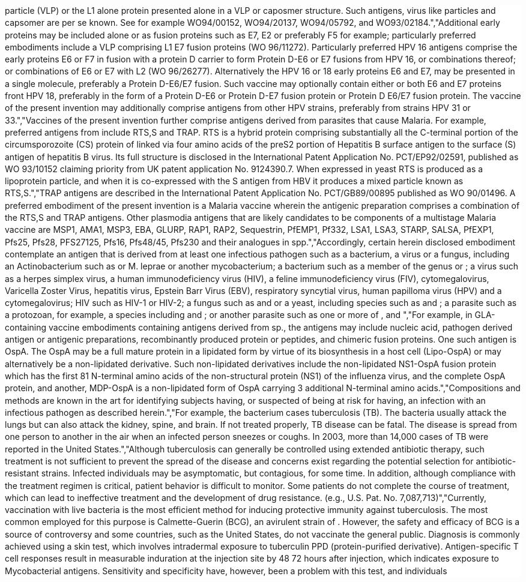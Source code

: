 particle (VLP) or the L1 alone protein presented alone in a VLP or caposmer structure. Such antigens, virus like particles and capsomer are per se known. See for example WO94\/00152, WO94\/20137, WO94\/05792, and WO93\/02184.","Additional early proteins may be included alone or as fusion proteins such as E7, E2 or preferably F5 for example; particularly preferred embodiments include a VLP comprising L1 E7 fusion proteins (WO 96\/11272). Particularly preferred HPV 16 antigens comprise the early proteins E6 or F7 in fusion with a protein D carrier to form Protein D-E6 or E7 fusions from HPV 16, or combinations thereof; or combinations of E6 or E7 with L2 (WO 96\/26277). Alternatively the HPV 16 or 18 early proteins E6 and E7, may be presented in a single molecule, preferably a Protein D-E6\/E7 fusion. Such vaccine may optionally contain either or both E6 and E7 proteins front HPV 18, preferably in the form of a Protein D-E6 or Protein D-E7 fusion protein or Protein D E6\/E7 fusion protein. The vaccine of the present invention may additionally comprise antigens from other HPV strains, preferably from strains HPV 31 or 33.","Vaccines of the present invention further comprise antigens derived from parasites that cause Malaria. For example, preferred antigens from include RTS,S and TRAP. RTS is a hybrid protein comprising substantially all the C-terminal portion of the circumsporozoite (CS) protein of linked via four amino acids of the preS2 portion of Hepatitis B surface antigen to the surface (S) antigen of hepatitis B virus. Its full structure is disclosed in the International Patent Application No. PCT\/EP92\/02591, published as WO 93\/10152 claiming priority from UK patent application No. 9124390.7. When expressed in yeast RTS is produced as a lipoprotein particle, and when it is co-expressed with the S antigen from HBV it produces a mixed particle known as RTS,S.","TRAP antigens are described in the International Patent Application No. PCT\/GB89\/00895 published as WO 90\/01496. A preferred embodiment of the present invention is a Malaria vaccine wherein the antigenic preparation comprises a combination of the RTS,S and TRAP antigens. Other plasmodia antigens that are likely candidates to be components of a multistage Malaria vaccine are MSP1, AMA1, MSP3, EBA, GLURP, RAP1, RAP2, Sequestrin, PfEMP1, Pf332, LSA1, LSA3, STARP, SALSA, PfEXP1, Pfs25, Pfs28, PFS27125, Pfs16, Pfs48\/45, Pfs230 and their analogues in spp.","Accordingly, certain herein disclosed embodiment contemplate an antigen that is derived from at least one infectious pathogen such as a bacterium, a virus or a fungus, including an Actinobacterium such as or M. leprae or another mycobacterium; a bacterium such as a member of the genus or ; a virus such as a herpes simplex virus, a human immunodeficiency virus (HIV), a feline immunodeficiency virus (FIV), cytomegalovirus, Varicella Zoster Virus, hepatitis virus, Epstein Barr Virus (EBV), respiratory syncytial virus, human papilloma virus (HPV) and a cytomegalovirus; HIV such as HIV-1 or HIV-2; a fungus such as and or a yeast, including species such as and ; a parasite such as a protozoan, for example, a species including and ; or another parasite such as one or more of , and ","For example, in GLA-containing vaccine embodiments containing antigens derived from sp., the antigens may include nucleic acid, pathogen derived antigen or antigenic preparations, recombinantly produced protein or peptides, and chimeric fusion proteins. One such antigen is OspA. The OspA may be a full mature protein in a lipidated form by virtue of its biosynthesis in a host cell (Lipo-OspA) or may alternatively be a non-lipidated derivative. Such non-lipidated derivatives include the non-lipidated NS1-OspA fusion protein which has the first 81 N-terminal amino acids of the non-structural protein (NS1) of the influenza virus, and the complete OspA protein, and another, MDP-OspA is a non-lipidated form of OspA carrying 3 additional N-terminal amino acids.","Compositions and methods are known in the art for identifying subjects having, or suspected of being at risk for having, an infection with an infectious pathogen as described herein.","For example, the bacterium cases tuberculosis (TB). The bacteria usually attack the lungs but can also attack the kidney, spine, and brain. If not treated properly, TB disease can be fatal. The disease is spread from one person to another in the air when an infected person sneezes or coughs. In 2003, more than 14,000 cases of TB were reported in the United States.","Although tuberculosis can generally be controlled using extended antibiotic therapy, such treatment is not sufficient to prevent the spread of the disease and concerns exist regarding the potential selection for antibiotic-resistant strains. Infected individuals may be asymptomatic, but contagious, for some time. In addition, although compliance with the treatment regimen is critical, patient behavior is difficult to monitor. Some patients do not complete the course of treatment, which can lead to ineffective treatment and the development of drug resistance. (e.g., U.S. Pat. No. 7,087,713)","Currently, vaccination with live bacteria is the most efficient method for inducing protective immunity against tuberculosis. The most common employed for this purpose is Calmette-Guerin (BCG), an avirulent strain of . However, the safety and efficacy of BCG is a source of controversy and some countries, such as the United States, do not vaccinate the general public. Diagnosis is commonly achieved using a skin test, which involves intradermal exposure to tuberculin PPD (protein-purified derivative). Antigen-specific T cell responses result in measurable induration at the injection site by 48 72 hours after injection, which indicates exposure to Mycobacterial antigens. Sensitivity and specificity have, however, been a problem with this test, and individuals